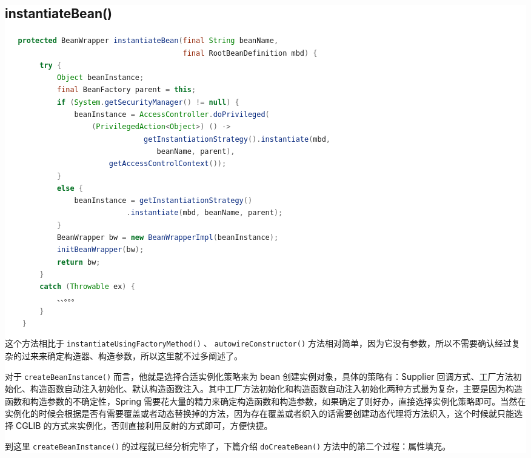 ## instantiateBean()

```java
   protected BeanWrapper instantiateBean(final String beanName,
                                         final RootBeanDefinition mbd) {
        try {
            Object beanInstance;
            final BeanFactory parent = this;
            if (System.getSecurityManager() != null) {
                beanInstance = AccessController.doPrivileged(
                    (PrivilegedAction<Object>) () ->
                                getInstantiationStrategy().instantiate(mbd,
                                   beanName, parent),
                        getAccessControlContext());
            }
            else {
                beanInstance = getInstantiationStrategy()
                    		.instantiate(mbd, beanName, parent);
            }
            BeanWrapper bw = new BeanWrapperImpl(beanInstance);
            initBeanWrapper(bw);
            return bw;
        }
        catch (Throwable ex) {
          	、、。。。
        }
    }
```

这个方法相比于 `instantiateUsingFactoryMethod()` 、 `autowireConstructor()` 方法相对简单，因为它没有参数，所以不需要确认经过复杂的过来来确定构造器、构造参数，所以这里就不过多阐述了。

对于 `createBeanInstance()` 而言，他就是选择合适实例化策略来为 bean 创建实例对象，具体的策略有：Supplier 回调方式、工厂方法初始化、构造函数自动注入初始化、默认构造函数注入。其中工厂方法初始化和构造函数自动注入初始化两种方式最为复杂，主要是因为构造函数和构造参数的不确定性，Spring 需要花大量的精力来确定构造函数和构造参数，如果确定了则好办，直接选择实例化策略即可。当然在实例化的时候会根据是否有需要覆盖或者动态替换掉的方法，因为存在覆盖或者织入的话需要创建动态代理将方法织入，这个时候就只能选择 CGLIB 的方式来实例化，否则直接利用反射的方式即可，方便快捷。

到这里 `createBeanInstance()` 的过程就已经分析完毕了，下篇介绍 `doCreateBean()` 方法中的第二个过程：属性填充。